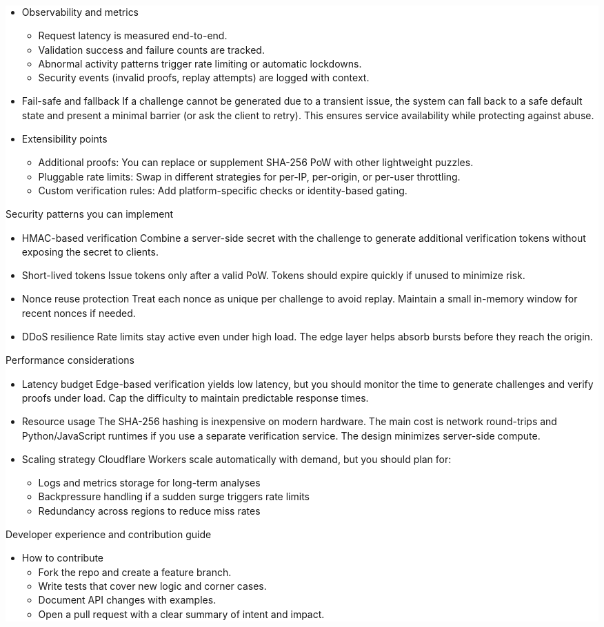 - Observability and metrics
  - Request latency is measured end-to-end.
  - Validation success and failure counts are tracked.
  - Abnormal activity patterns trigger rate limiting or automatic lockdowns.
  - Security events (invalid proofs, replay attempts) are logged with context.

- Fail-safe and fallback
  If a challenge cannot be generated due to a transient issue, the system can fall back to a safe default state and present a minimal barrier (or ask the client to retry). This ensures service availability while protecting against abuse.

- Extensibility points
  - Additional proofs: You can replace or supplement SHA-256 PoW with other lightweight puzzles.
  - Pluggable rate limits: Swap in different strategies for per-IP, per-origin, or per-user throttling.
  - Custom verification rules: Add platform-specific checks or identity-based gating.

Security patterns you can implement
- HMAC-based verification
  Combine a server-side secret with the challenge to generate additional verification tokens without exposing the secret to clients.

- Short-lived tokens
  Issue tokens only after a valid PoW. Tokens should expire quickly if unused to minimize risk.

- Nonce reuse protection
  Treat each nonce as unique per challenge to avoid replay. Maintain a small in-memory window for recent nonces if needed.

- DDoS resilience
  Rate limits stay active even under high load. The edge layer helps absorb bursts before they reach the origin.

Performance considerations
- Latency budget
  Edge-based verification yields low latency, but you should monitor the time to generate challenges and verify proofs under load. Cap the difficulty to maintain predictable response times.

- Resource usage
  The SHA-256 hashing is inexpensive on modern hardware. The main cost is network round-trips and Python/JavaScript runtimes if you use a separate verification service. The design minimizes server-side compute.

- Scaling strategy
  Cloudflare Workers scale automatically with demand, but you should plan for:
  - Logs and metrics storage for long-term analyses
  - Backpressure handling if a sudden surge triggers rate limits
  - Redundancy across regions to reduce miss rates

Developer experience and contribution guide
- How to contribute
  - Fork the repo and create a feature branch.
  - Write tests that cover new logic and corner cases.
  - Document API changes with examples.
  - Open a pull request with a clear summary of intent and impact.
